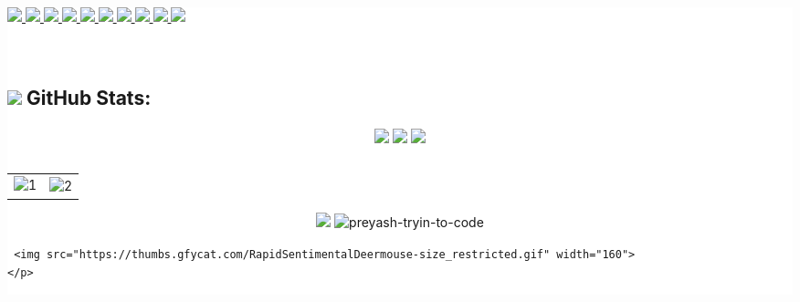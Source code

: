 <a href= 'https://github.com/?tab=repositories&q=&type=&language=codepen&sort=' > <img width ='40px' src ='https://raw.githubusercontent.com/rahulbanerjee26/githubAboutMeGenerator/main/icons/codepen.svg'> </a>
<a href= 'https://github.com/?tab=repositories&q=&type=&language=bootstrap&sort=' > <img width ='40px' src ='https://raw.githubusercontent.com/rahulbanerjee26/githubAboutMeGenerator/main/icons/bootstrap.svg'> </a>
<a href= 'https://github.com/?tab=repositories&q=&type=&language=figma&sort=' > <img width ='40px' src ='https://raw.githubusercontent.com/rahulbanerjee26/githubAboutMeGenerator/main/icons/figma.svg'> </a>
<a href= 'https://github.com/?tab=repositories&q=&type=&language=firebase&sort=' > <img width ='40px' src ='https://raw.githubusercontent.com/rahulbanerjee26/githubAboutMeGenerator/main/icons/firebase.svg'> </a>
<a href= 'https://github.com/?tab=repositories&q=&type=&language=git&sort=' > <img width ='40px' src ='https://raw.githubusercontent.com/rahulbanerjee26/githubAboutMeGenerator/main/icons/git.svg'> </a>
<a href=' https://github.com/?tab=repositories&q=&type=&language=github&sort=' > <img width ='32px' src ='https://raw.githubusercontent.com/rahulbanerjee26/githubAboutMeGenerator/main/icons/github.svg'> </a>
<a href= 'https://github.com/?tab=repositories&q=&type=&language=heroku&sort=' > <img width ='40px' src ='https://raw.githubusercontent.com/rahulbanerjee26/githubAboutMeGenerator/main/icons/heroku.svg'> </a>
<a href= 'https://github.com/?tab=repositories&q=&type=&language=linux&sort=' > <img width ='40px' src ='https://raw.githubusercontent.com/rahulbanerjee26/githubAboutMeGenerator/main/icons/linux.svg'> </a>
<a href= 'https://github.com/?tab=repositories&q=&type=&language=postman&sort=' > <img width ='40px' src ='https://raw.githubusercontent.com/rahulbanerjee26/githubAboutMeGenerator/main/icons/postman.svg'> </a>
<a href= 'https://github.com/?tab=repositories&q=&type=&language=matlab&sort=' > <img width ='40px' src ='https://raw.githubusercontent.com/rahulbanerjee26/githubAboutMeGenerator/main/icons/matlab.svg'> </a>
</p>

<br>

<h2> <img src="https://media2.giphy.com/media/IcnxGGAj0ubyB2r5M6/200.webp?cid=ecf05e47900iqfayjkbkp24q0ry9tcyitrxtdp8q1nk8curl&rid=200.webp&ct=s" width="30"> GitHub Stats:</h2>
<table>
  <tr>
     <p align="center">
      <img src="https://media2.giphy.com/media/Jq81o9UbQeLcm408jW/giphy.gif?cid=ecf05e4781wp2xfm8r3nwdxizkzyr0pwuijlqgk7g6edj030&rid=giphy.gif&ct=s" width="150">
        <img src="https://github-profile-trophy.vercel.app/?username=Preyash-tryin-to-code&title=Stars,Followers,Commit,Issues,Repositories,PullRequest&theme=discord&no- bg=true&column=3&margin-w=15&margin-h=15">
       <img src="https://media4.giphy.com/media/VxfaQY2sgeEFxkxZzt/giphy.gif?cid=ecf05e47v5q8uwzz0gt3y97x5d7onuvzh61iuw6vsx792960&rid=giphy.gif&ct=s" width="130">
    </p>
  </tr>
</table>
<table> 
  <tr>
    <td><img src="https://github-readme-stats.vercel.app/api?username=Preyash-tryin-to-code&theme=radical&show_icons=true&include_all_commits=true&count_private=true"  display=block width=100% height=auto alt="1"></td>
    <td><img src="https://github-readme-stats.vercel.app/api/top-langs/?username=Preyash-tryin-to-code&theme=radical&layout=compact&hide=Jupyter%20Notebook"  display=block height=190 align="center" alt="2"></td>
   </tr>
</table>
<table>
  <tr>
    <p align="center">
      <img src="https://user-images.githubusercontent.com/73031725/174701869-d138bdf9-9a11-476a-8c73-e9f51d6e670b.gif" width="140">
      <img src="https://github-readme-streak-stats.herokuapp.com/?user=preyash-tryin-to-code&theme=radical" alt="preyash-tryin-to-code">

     <img src="https://thumbs.gfycat.com/RapidSentimentalDeermouse-size_restricted.gif" width="160">
    </p>
  </tr>
</table>
